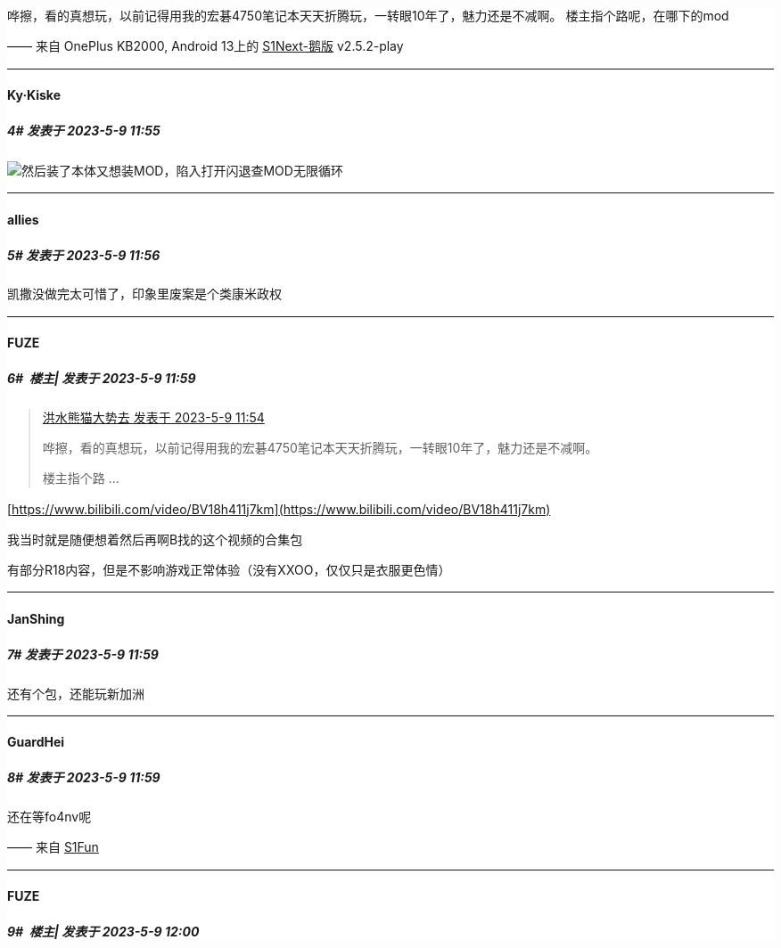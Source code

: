哗擦，看的真想玩，以前记得用我的宏碁4750笔记本天天折腾玩，一转眼10年了，魅力还是不减啊。
楼主指个路呢，在哪下的mod

—— 来自 OnePlus KB2000, Android 13上的 [S1Next-鹅版](https://github.com/ykrank/S1-Next/releases) v2.5.2-play

*****

####  Ky·Kiske  
##### 4#       发表于 2023-5-9 11:55

<img src="https://static.saraba1st.com/image/smiley/face2017/037.png" referrerpolicy="no-referrer">然后装了本体又想装MOD，陷入打开闪退查MOD无限循环

*****

####  allies  
##### 5#       发表于 2023-5-9 11:56

凯撒没做完太可惜了，印象里废案是个类康米政权

*****

####  FUZE  
##### 6#         楼主| 发表于 2023-5-9 11:59

<blockquote><a href="httphttps://bbs.saraba1st.com/2b/forum.php?mod=redirect&amp;goto=findpost&amp;pid=60785257&amp;ptid=2133707" target="_blank">洪水熊猫大势去 发表于 2023-5-9 11:54</a>

哗擦，看的真想玩，以前记得用我的宏碁4750笔记本天天折腾玩，一转眼10年了，魅力还是不减啊。

楼主指个路 ...</blockquote>
[https://www.bilibili.com/video/BV18h411j7km](https://www.bilibili.com/video/BV18h411j7km)

我当时就是随便想着然后再啊B找的这个视频的合集包

有部分R18内容，但是不影响游戏正常体验（没有XXOO，仅仅只是衣服更色情）

*****

####  JanShing  
##### 7#       发表于 2023-5-9 11:59

还有个包，还能玩新加洲

*****

####  GuardHei  
##### 8#       发表于 2023-5-9 11:59

还在等fo4nv呢

—— 来自 [S1Fun](https://s1fun.koalcat.com)

*****

####  FUZE  
##### 9#         楼主| 发表于 2023-5-9 12:00
